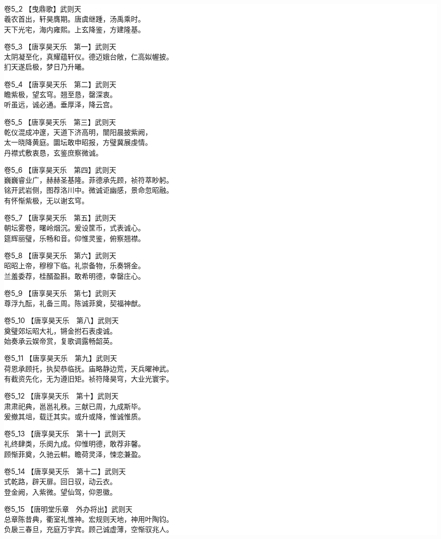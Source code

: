 卷5_2  【曳鼎歌】武则天  
羲农首出，轩昊膺期。唐虞继踵，汤禹乘时。  
天下光宅，海内雍熙。上玄降鉴，方建隆基。  
  
卷5_3  【唐享昊天乐　第一】武则天  
太阴凝至化，真耀蕴轩仪。德迈娥台敞，仁高姒幄披。  
扪天遂启极，梦日乃升曦。  
  
卷5_4  【唐享昊天乐　第二】武则天  
瞻紫极，望玄穹。翘至恳，罄深衷。  
听虽远，诚必通。垂厚泽，降云宫。  
  
卷5_5  【唐享昊天乐　第三】武则天  
乾仪混成冲邃，天道下济高明，闓阳晨披紫阙，  
太一晓降黄庭。圜坛敢申昭报，方璧冀展虔情。  
丹襟式敷衷恳，玄鉴庶察微诚。  
  
卷5_6  【唐享昊天乐　第四】武则天  
巍巍睿业广，赫赫圣基隆。菲德承先顾，祯符萃眇躬。  
铭开武岩侧，图荐洛川中。微诚讵幽感，景命忽昭融。  
有怀惭紫极，无以谢玄穹。  
  
卷5_7  【唐享昊天乐　第五】武则天  
朝坛雾卷，曙岭烟沉。爰设筐币，式表诚心。  
筵辉丽璧，乐畅和音。仰惟灵鉴，俯察翘襟。  
  
卷5_8  【唐享昊天乐　第六】武则天  
昭昭上帝，穆穆下临。礼崇备物，乐奏锵金。  
兰羞委荐，桂醑盈斟。敢希明德，幸罄庄心。  
  
卷5_9  【唐享昊天乐　第七】武则天  
尊浮九酝，礼备三周。陈诚菲奠，契福神猷。  
  
卷5_10  【唐享昊天乐　第八】武则天  
奠璧郊坛昭大礼，锵金拊石表虔诚。  
始奏承云娱帝赏，复歌调露畅韶英。  
  
卷5_11  【唐享昊天乐　第九】武则天  
荷恩承顾托，执契恭临抚。庙略静边荒，天兵曜神武。  
有截资先化，无为遵旧矩。祯符降昊穹，大业光寰宇。  
  
卷5_12  【唐享昊天乐　第十】武则天  
肃肃祀典，邕邕礼秩。三献已周，九成斯毕。  
爰撤其俎，载迁其实。或升或降，惟诚惟质。  
  
卷5_13  【唐享昊天乐　第十一】武则天  
礼终肆类，乐阕九成。仰惟明德，敢荐非馨。  
顾惭菲奠，久驰云輧。瞻荷灵泽，悚恋兼盈。  
  
卷5_14  【唐享昊天乐　第十二】武则天  
式乾路，辟天扉。回日驭，动云衣。  
登金阙，入紫微。望仙驾，仰恩徽。  
  
卷5_15  【唐明堂乐章　外办将出】武则天  
总章陈昔典，衢室礼惟神。宏规则天地，神用叶陶钧。  
负扆三春旦，充庭万宇宾。顾己诚虚薄，空惭驭兆人。  
  
